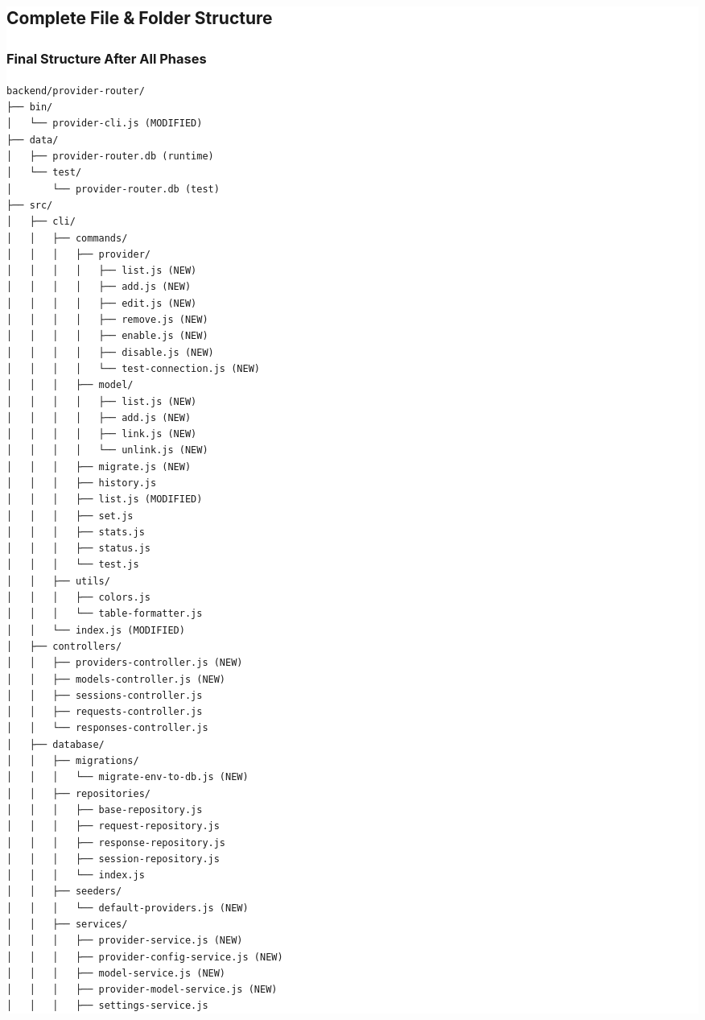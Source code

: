 
## Complete File & Folder Structure

### Final Structure After All Phases

```
backend/provider-router/
├── bin/
│   └── provider-cli.js (MODIFIED)
├── data/
│   ├── provider-router.db (runtime)
│   └── test/
│       └── provider-router.db (test)
├── src/
│   ├── cli/
│   │   ├── commands/
│   │   │   ├── provider/
│   │   │   │   ├── list.js (NEW)
│   │   │   │   ├── add.js (NEW)
│   │   │   │   ├── edit.js (NEW)
│   │   │   │   ├── remove.js (NEW)
│   │   │   │   ├── enable.js (NEW)
│   │   │   │   ├── disable.js (NEW)
│   │   │   │   └── test-connection.js (NEW)
│   │   │   ├── model/
│   │   │   │   ├── list.js (NEW)
│   │   │   │   ├── add.js (NEW)
│   │   │   │   ├── link.js (NEW)
│   │   │   │   └── unlink.js (NEW)
│   │   │   ├── migrate.js (NEW)
│   │   │   ├── history.js
│   │   │   ├── list.js (MODIFIED)
│   │   │   ├── set.js
│   │   │   ├── stats.js
│   │   │   ├── status.js
│   │   │   └── test.js
│   │   ├── utils/
│   │   │   ├── colors.js
│   │   │   └── table-formatter.js
│   │   └── index.js (MODIFIED)
│   ├── controllers/
│   │   ├── providers-controller.js (NEW)
│   │   ├── models-controller.js (NEW)
│   │   ├── sessions-controller.js
│   │   ├── requests-controller.js
│   │   └── responses-controller.js
│   ├── database/
│   │   ├── migrations/
│   │   │   └── migrate-env-to-db.js (NEW)
│   │   ├── repositories/
│   │   │   ├── base-repository.js
│   │   │   ├── request-repository.js
│   │   │   ├── response-repository.js
│   │   │   ├── session-repository.js
│   │   │   └── index.js
│   │   ├── seeders/
│   │   │   └── default-providers.js (NEW)
│   │   ├── services/
│   │   │   ├── provider-service.js (NEW)
│   │   │   ├── provider-config-service.js (NEW)
│   │   │   ├── model-service.js (NEW)
│   │   │   ├── provider-model-service.js (NEW)
│   │   │   ├── settings-service.js
```
